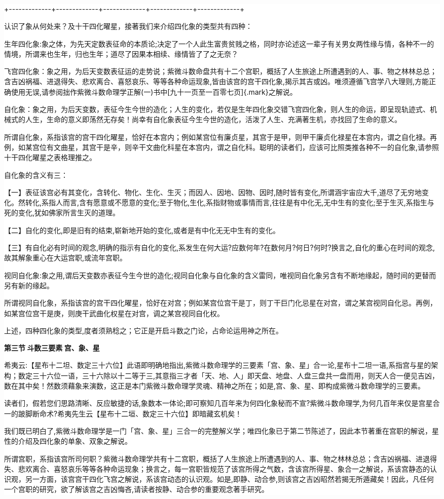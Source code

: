 +-------------+-------------+-------------+-------------+-------------+



认识了象从何处来？及十干四化曜星，接著我们来介绍四化象的类型共有四种：



生年四化象:象之体，为先天定数表征命的本质论;决定了一个人此生富贵贫贱之格，同时亦论述这一辈子有关男女两性缘与情，各种不一的情境，所谓来也生年，归也生年；道尽了因果本相续、缘情皆了了之无奈？



飞宫四化象：象之用，为后天变数表征运的走势说；紫微斗数命盘共有十二个宫职，概括了人生旅途上所遭遇到的人、事、物之林林总总；含吉凶祸福、进退得失、悲欢离合、喜怒哀乐、等等各种命运现象,皆由该宫的宫干四化象,揭示其吉或凶。唯须遵循飞宫学八大理则,方能正确使用无误,请参阅拙作紫微斗数命理学正解(一)书中[九十一页至一百零七页]{.mark}之解说。



自化象：象之用，为后天变数，表征今生今世的造化；人生的变化，若仅是生年四化象交错飞宫四化象，则人生的命运，即呈现轨迹式、机械式的人生，生命的意义即荡然无存矣！尚幸有自化象表征今生今世的造化，活泼了人生、充满著生机，亦找回了生命的意义。



所谓自化象，系指该宫的宫干四化曜星，恰好在本宫内；例如某宫位有廉贞星，其宫于是甲，则甲干廉贞化禄星在本宫内，谓之自化禄。再例，如某宫位有文曲星，其宫干是辛，则辛干文曲化科星在本宫内，谓之自化科。聪明的读者们，应该可比照类推各种不一的自化象,请参照十干四化曜星之表格理推之。



自化象的含义有三：



【一】表征该宫必有其变化，含转化、物化、生化、生灭；而因人、因地、因物、因时,随时皆有变化,所谓涵宇宙应大千,道尽了无穷地变化。然转化,系指人而言,含有愿意或不愿意的变化;至于物化,生化,系指财物或事情而言,往往是有中化无,无中生有的变化;至于生灭,系指生与死的变化,犹如佛家所言生灭的道理。



【二】自化的变化,即是旧有的结束,崭新地开始的变化,或者是有中化无无中生有的变化。



【三】有自化必有时间的观念,明确的指示有自化的变化,系发生在何大运?应数何年?在数何月?何日?何时?换言之,自化的重心在时间的观念,故其解象重心在大运宫职,或流年宫职。



视同自化象:象之用,谓后天变数亦表征今生今世的造化;视同自化象与自化象的含义雷同，唯视同自化象另含有不断地缘起，随时间的更替而另有新的缘起。



所谓视同自化象，系指该宫的宫干四化曜星，恰好在对宫；例如某宫位宫干是丁，则丁干巨门化忌星在对宫，谓之某宫视同自化忌。再例，如某宫位宫干是庚，则庚干武曲化权星在对宫，调之某宫视同自化权。



上述，四种四化象的类型,度者须熟稔之；它正是开启斗数之门论，占命论运用神之所在。



**第三节 斗数三要素 宫、象、星**



希夷云:【星布十二坦、数定三十六位】此语即明确地指出,紫微斗数命理学的三要素「宫、象、星」合一论,星布十二坦一语,系指宫与星的架构；数定三十六位一语，三十六除以十二等于三,其意指三才者「天、地、人」即天盘、地盘、人盘三盘共一盘而用，则天人合一便见吉凶，数在其中矣！然数须藉象来演数，这正是本门紫微斗数命理学灵魂、精神之所在；如是,宫、象、星、即构成紫微斗数命理学的三要素。



读者们，假若您们思路清晰、反应敏捷的话,象数本一体论;即可察知几百年来为何四化象秘而不宣?紫微斗数命理学,为何几百年来仅是宫星合一的跛脚断命术?希夷先生云【星布十二垣、数定三十六位】即暗藏玄机矣！



我们既已明白了,紫微斗数命理学是一门「宫、象、星」三合一的完整解义学；唯四化象已于第二节陈述了，因此本节著重在宫职的解说，星性的介绍及四化象的单象、双象之解说。



所谓宫职，系指该宫所司何职？紫微斗数命理学共有十二宫职，概括了人生旅途上所遭遇到的人、事、物之林林总总；含吉凶祸福、进退得失、悲欢离合、喜怒哀乐等等各种命运现象；换言之，每一宫职皆规范了该宫所得之气数，含该宫所得星、象合一之解说，系该宫静态的认识观，另一方面，该宫宫干四化飞宫之解说，系该宫动态的认识观。如是,即静、动合参,则该宫之吉凶昭然若揭无所遁藏矣！因此，凡任何一个宫职的研究，欲了解该宫之吉凶悔吝,请读者按静、动合参的重要观念著手研究。
